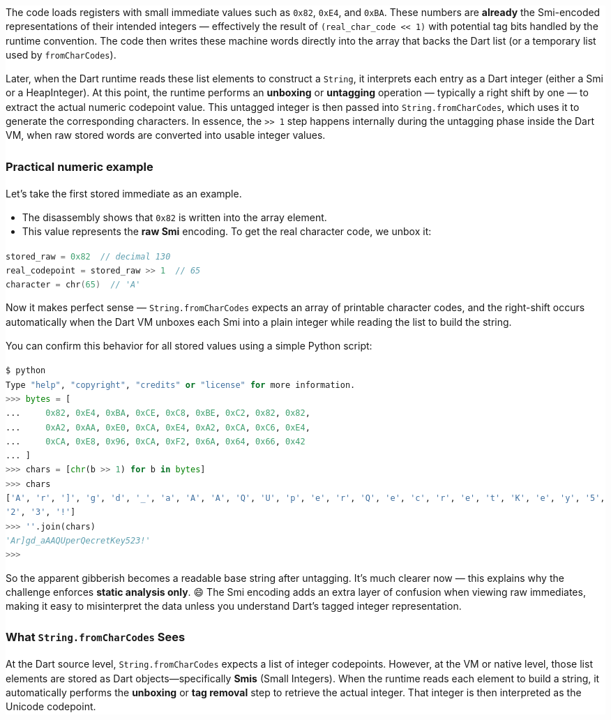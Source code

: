 The code loads registers with small immediate values such as `0x82`, `0xE4`, and `0xBA`. These numbers are **already** the Smi-encoded representations of their intended integers — effectively the result of `(real_char_code << 1)` with potential tag bits handled by the runtime convention. The code then writes these machine words directly into the array that backs the Dart list (or a temporary list used by `fromCharCodes`).  

Later, when the Dart runtime reads these list elements to construct a `String`, it interprets each entry as a Dart integer (either a Smi or a HeapInteger). At this point, the runtime performs an **unboxing** or **untagging** operation — typically a right shift by one — to extract the actual numeric codepoint value. This untagged integer is then passed into `String.fromCharCodes`, which uses it to generate the corresponding characters. In essence, the `>> 1` step happens internally during the untagging phase inside the Dart VM, when raw stored words are converted into usable integer values.

### Practical numeric example
Let’s take the first stored immediate as an example.  

- The disassembly shows that `0x82` is written into the array element.
- This value represents the **raw Smi** encoding. To get the real character code, we unbox it:

```c
stored_raw = 0x82  // decimal 130
real_codepoint = stored_raw >> 1  // 65
character = chr(65)  // 'A'
```

Now it makes perfect sense — `String.fromCharCodes` expects an array of printable character codes, and the right-shift occurs automatically when the Dart VM unboxes each Smi into a plain integer while reading the list to build the string.

You can confirm this behavior for all stored values using a simple Python script:
```python
$ python
Type "help", "copyright", "credits" or "license" for more information.
>>> bytes = [
...     0x82, 0xE4, 0xBA, 0xCE, 0xC8, 0xBE, 0xC2, 0x82, 0x82,
...     0xA2, 0xAA, 0xE0, 0xCA, 0xE4, 0xA2, 0xCA, 0xC6, 0xE4,
...     0xCA, 0xE8, 0x96, 0xCA, 0xF2, 0x6A, 0x64, 0x66, 0x42
... ]
>>> chars = [chr(b >> 1) for b in bytes]
>>> chars
['A', 'r', ']', 'g', 'd', '_', 'a', 'A', 'A', 'Q', 'U', 'p', 'e', 'r', 'Q', 'e', 'c', 'r', 'e', 't', 'K', 'e', 'y', '5', '2', '3', '!']
>>> ''.join(chars)
'Ar]gd_aAAQUperQecretKey523!'
>>>
```

So the apparent gibberish becomes a readable base string after untagging. It’s much clearer now — this explains why the challenge enforces **static analysis only**. 😄 The Smi encoding adds an extra layer of confusion when viewing raw immediates, making it easy to misinterpret the data unless you understand Dart’s tagged integer representation.

### What `String.fromCharCodes` Sees
At the Dart source level, `String.fromCharCodes` expects a list of integer codepoints. However, at the VM or native level, those list elements are stored as Dart objects—specifically **Smis** (Small Integers). When the runtime reads each element to build a string, it automatically performs the **unboxing** or **tag removal** step to retrieve the actual integer. That integer is then interpreted as the Unicode codepoint.  
